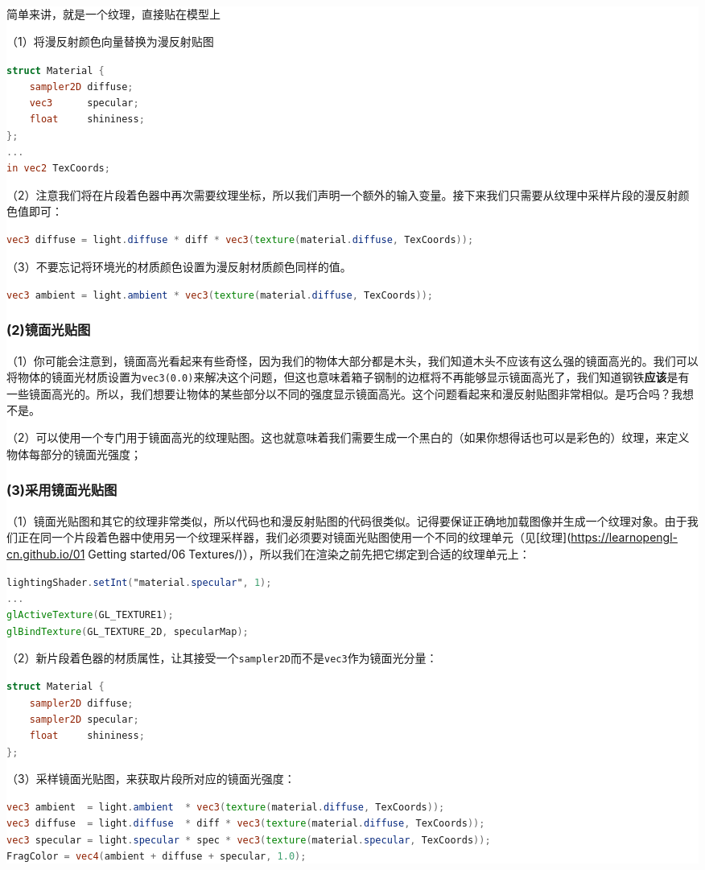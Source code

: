简单来讲，就是一个纹理，直接贴在模型上

（1）将漫反射颜色向量替换为漫反射贴图

```glsl
struct Material {
    sampler2D diffuse;
    vec3      specular;
    float     shininess;
}; 
...
in vec2 TexCoords;
```

（2）注意我们将在片段着色器中再次需要纹理坐标，所以我们声明一个额外的输入变量。接下来我们只需要从纹理中采样片段的漫反射颜色值即可：

```glsl
vec3 diffuse = light.diffuse * diff * vec3(texture(material.diffuse, TexCoords));
```

（3）不要忘记将环境光的材质颜色设置为漫反射材质颜色同样的值。

```glsl
vec3 ambient = light.ambient * vec3(texture(material.diffuse, TexCoords));
```

### (2)镜面光贴图

（1）你可能会注意到，镜面高光看起来有些奇怪，因为我们的物体大部分都是木头，我们知道木头不应该有这么强的镜面高光的。我们可以将物体的镜面光材质设置为`vec3(0.0)`来解决这个问题，但这也意味着箱子钢制的边框将不再能够显示镜面高光了，我们知道钢铁**应该**是有一些镜面高光的。所以，我们想要让物体的某些部分以不同的强度显示镜面高光。这个问题看起来和漫反射贴图非常相似。是巧合吗？我想不是。

（2）可以使用一个专门用于镜面高光的纹理贴图。这也就意味着我们需要生成一个黑白的（如果你想得话也可以是彩色的）纹理，来定义物体每部分的镜面光强度；

### (3)采用镜面光贴图

（1）镜面光贴图和其它的纹理非常类似，所以代码也和漫反射贴图的代码很类似。记得要保证正确地加载图像并生成一个纹理对象。由于我们正在同一个片段着色器中使用另一个纹理采样器，我们必须要对镜面光贴图使用一个不同的纹理单元（见[纹理](https://learnopengl-cn.github.io/01 Getting started/06 Textures/)），所以我们在渲染之前先把它绑定到合适的纹理单元上：

```glsl
lightingShader.setInt("material.specular", 1);
...
glActiveTexture(GL_TEXTURE1);
glBindTexture(GL_TEXTURE_2D, specularMap);
```

（2）新片段着色器的材质属性，让其接受一个`sampler2D`而不是`vec3`作为镜面光分量：

```glsl
struct Material {
    sampler2D diffuse;
    sampler2D specular;
    float     shininess;
};
```

（3）采样镜面光贴图，来获取片段所对应的镜面光强度：

```glsl
vec3 ambient  = light.ambient  * vec3(texture(material.diffuse, TexCoords));
vec3 diffuse  = light.diffuse  * diff * vec3(texture(material.diffuse, TexCoords));  
vec3 specular = light.specular * spec * vec3(texture(material.specular, TexCoords));
FragColor = vec4(ambient + diffuse + specular, 1.0);
```
